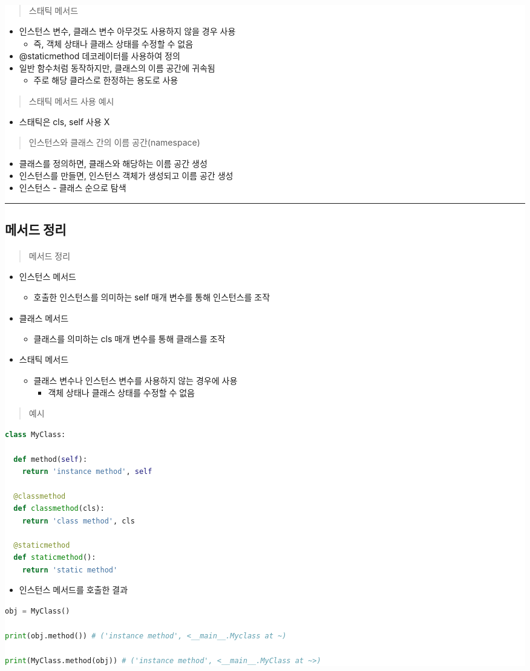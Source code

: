 > 스태틱 메서드

- 인스턴스 변수, 클래스 변수 아무것도 사용하지 않을 경우 사용
  - 즉, 객체 상태나 클래스 상태를 수정할 수 없음
- @staticmethod 데코레이터를 사용하여 정의
- 일반 함수처럼 동작하지만, 클래스의 이름 공간에 귀속됨
  - 주로 해당 클라스로 한정하는 용도로 사용

> 스태틱 메서드 사용 예시

- 스태틱은 cls, self 사용 X

> 인스턴스와 클래스 간의 이름 공간(namespace)

- 클래스를 정의하면, 클래스와 해당하는 이름 공간 생성
- 인스턴스를 만들면, 인스턴스 객체가 생성되고 이름 공간 생성
- 인스턴스 - 클래스 순으로 탐색

---

## 메서드 정리

> 메서드 정리

- 인스턴스 메서드

  - 호출한 인스턴스를 의미하는 self 매개 변수를 통해 인스턴스를 조작

- 클래스 메서드

  - 클래스를 의미하는 cls 매개 변수를 통해 클래스를 조작

- 스태틱 메서드
  - 클래스 변수나 인스턴스 변수를 사용하지 않는 경우에 사용
    - 객체 상태나 클래스 상태를 수정할 수 없음

> 예시

```python
class MyClass:

  def method(self):
    return 'instance method', self

  @classmethod
  def classmethod(cls):
    return 'class method', cls

  @staticmethod
  def staticmethod():
    return 'static method'
```

- 인스턴스 메서드를 호출한 결과

```python
obj = MyClass()

print(obj.method()) # ('instance method', <__main__.Myclass at ~)

print(MyClass.method(obj)) # ('instance method', <__main__.MyClass at ~>)
```
